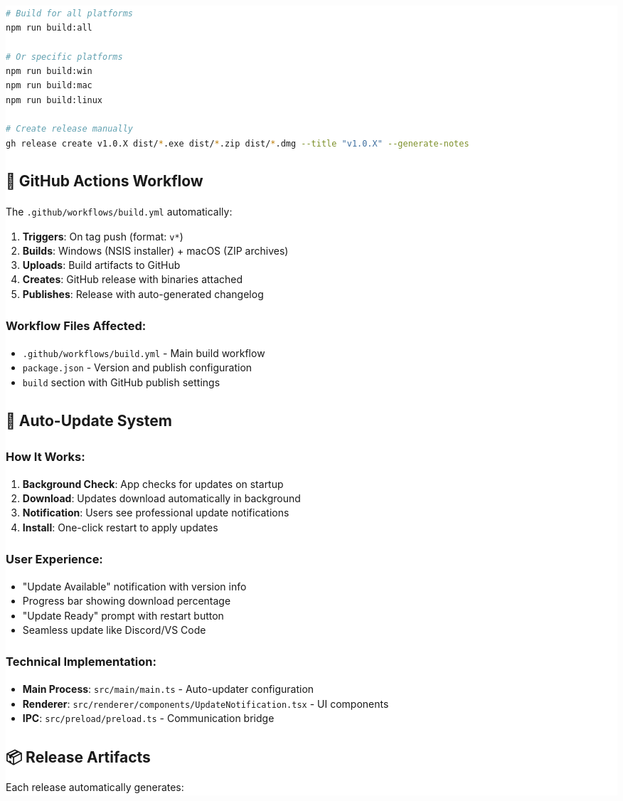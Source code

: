 ```bash
# Build for all platforms
npm run build:all

# Or specific platforms
npm run build:win
npm run build:mac
npm run build:linux

# Create release manually
gh release create v1.0.X dist/*.exe dist/*.zip dist/*.dmg --title "v1.0.X" --generate-notes
```

## 🔧 GitHub Actions Workflow

The `.github/workflows/build.yml` automatically:

1. **Triggers**: On tag push (format: `v*`)
2. **Builds**: Windows (NSIS installer) + macOS (ZIP archives)
3. **Uploads**: Build artifacts to GitHub
4. **Creates**: GitHub release with binaries attached
5. **Publishes**: Release with auto-generated changelog

### Workflow Files Affected:
- `.github/workflows/build.yml` - Main build workflow
- `package.json` - Version and publish configuration
- `build` section with GitHub publish settings

## 🔄 Auto-Update System

### How It Works:
1. **Background Check**: App checks for updates on startup
2. **Download**: Updates download automatically in background
3. **Notification**: Users see professional update notifications
4. **Install**: One-click restart to apply updates

### User Experience:
- "Update Available" notification with version info
- Progress bar showing download percentage
- "Update Ready" prompt with restart button
- Seamless update like Discord/VS Code

### Technical Implementation:
- **Main Process**: `src/main/main.ts` - Auto-updater configuration
- **Renderer**: `src/renderer/components/UpdateNotification.tsx` - UI components
- **IPC**: `src/preload/preload.ts` - Communication bridge

## 📦 Release Artifacts

Each release automatically generates:
